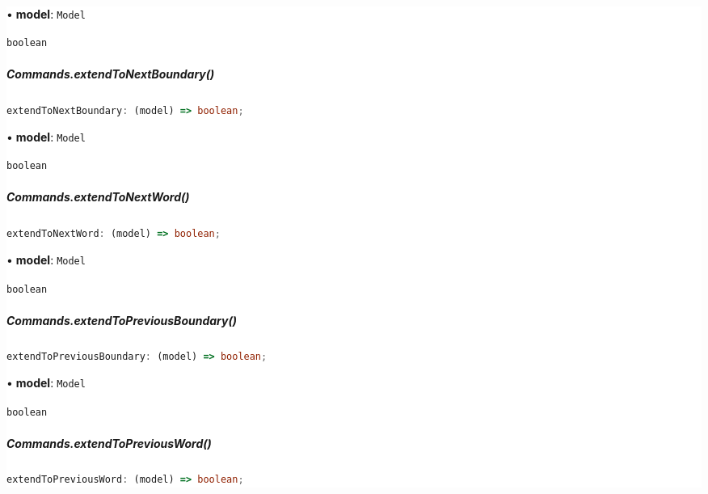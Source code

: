 • **model**: `Model`

`boolean`

</MemberCard>

<a id="extendtonextboundary" name="extendtonextboundary"></a>

<MemberCard>

##### Commands.extendToNextBoundary()

```ts
extendToNextBoundary: (model) => boolean;
```

• **model**: `Model`

`boolean`

</MemberCard>

<a id="extendtonextword" name="extendtonextword"></a>

<MemberCard>

##### Commands.extendToNextWord()

```ts
extendToNextWord: (model) => boolean;
```

• **model**: `Model`

`boolean`

</MemberCard>

<a id="extendtopreviousboundary" name="extendtopreviousboundary"></a>

<MemberCard>

##### Commands.extendToPreviousBoundary()

```ts
extendToPreviousBoundary: (model) => boolean;
```

• **model**: `Model`

`boolean`

</MemberCard>

<a id="extendtopreviousword" name="extendtopreviousword"></a>

<MemberCard>

##### Commands.extendToPreviousWord()

```ts
extendToPreviousWord: (model) => boolean;
```
